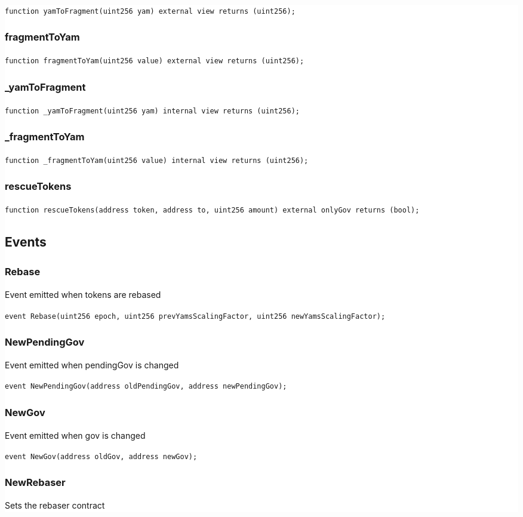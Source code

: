 
```solidity
function yamToFragment(uint256 yam) external view returns (uint256);
```

### fragmentToYam


```solidity
function fragmentToYam(uint256 value) external view returns (uint256);
```

### _yamToFragment


```solidity
function _yamToFragment(uint256 yam) internal view returns (uint256);
```

### _fragmentToYam


```solidity
function _fragmentToYam(uint256 value) internal view returns (uint256);
```

### rescueTokens


```solidity
function rescueTokens(address token, address to, uint256 amount) external onlyGov returns (bool);
```

## Events
### Rebase
Event emitted when tokens are rebased


```solidity
event Rebase(uint256 epoch, uint256 prevYamsScalingFactor, uint256 newYamsScalingFactor);
```

### NewPendingGov
Event emitted when pendingGov is changed


```solidity
event NewPendingGov(address oldPendingGov, address newPendingGov);
```

### NewGov
Event emitted when gov is changed


```solidity
event NewGov(address oldGov, address newGov);
```

### NewRebaser
Sets the rebaser contract

